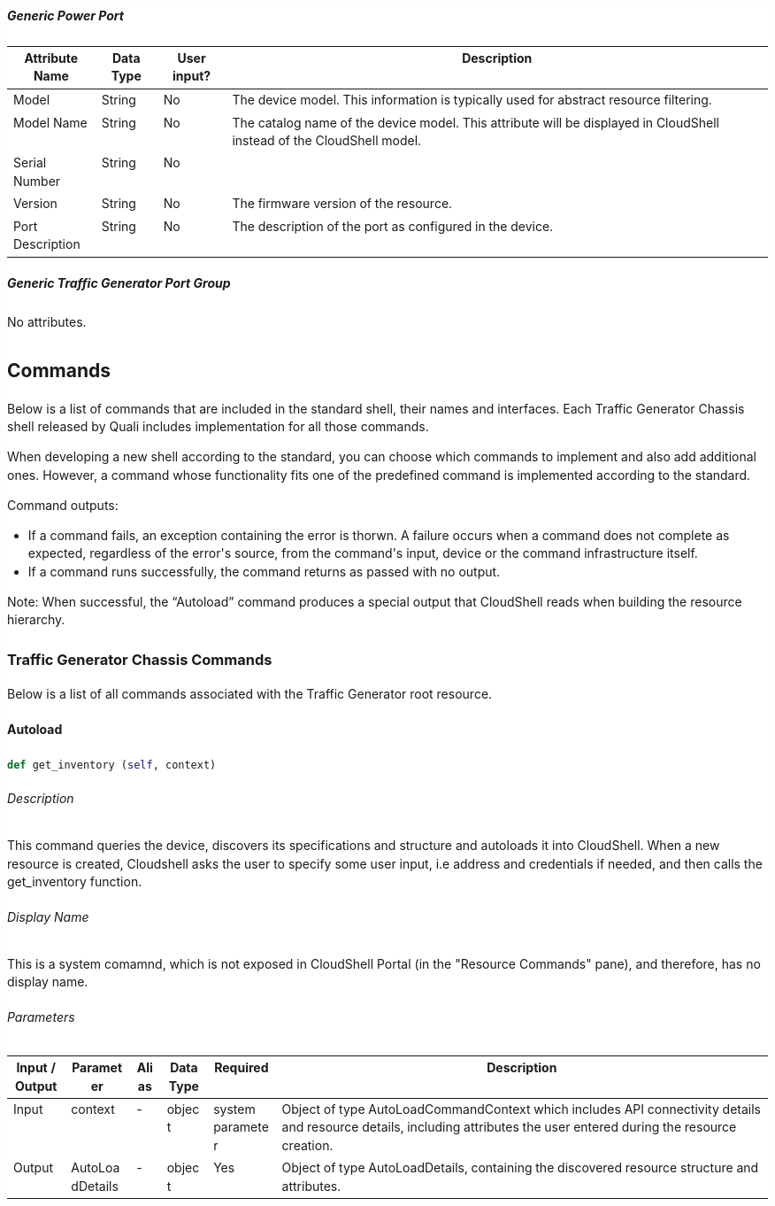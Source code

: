 #####  Generic Power Port

Attribute Name | Data Type | User input? | Description
--- | --- | --- | ---
Model | String | No | The device model. This information is typically used for abstract resource filtering.
Model Name | String | No | The catalog name of the device model. This attribute will be displayed in CloudShell instead of the CloudShell model.
Serial Number | String | No |
Version | String | No | The firmware version of the resource.
Port Description | String | No | The description of the port as configured in the device.

#####  Generic Traffic Generator Port Group
No attributes.

## Commands
Below is a list of commands that are included in the standard shell, their names and interfaces. Each Traffic Generator Chassis shell released by Quali  includes implementation for all those commands.

When developing a new shell according to the standard, you can choose which commands to implement and also add additional ones. However, a command whose functionality fits one of the predefined command is implemented according to the standard.

Command outputs:
- If a command fails, an exception containing the error is thorwn. A failure occurs when a command does not complete as expected, regardless of the error's source, from the command's input, device or the command infrastructure itself.
- If a command runs successfully, the command returns as passed with no output.

Note: When successful, the “Autoload” command produces a special output that CloudShell reads when building the resource hierarchy.

### Traffic Generator Chassis Commands
Below is a list of all commands associated with the Traffic Generator root resource.

#### Autoload
```python
def get_inventory (self, context)
```

###### Description
This command queries the device, discovers its specifications and structure and autoloads it into CloudShell. When a new resource is created, Cloudshell asks the user to specify some user input, i.e address and credentials if needed, and then calls the get_inventory function.

###### Display Name
This is a system comamnd, which is not exposed in CloudShell Portal (in the "Resource Commands" pane), and therefore, has no display name.

###### Parameters
Input / Output | Parameter | Alias | Data Type | Required | Description
--- | --- | --- | --- | --- | ---
Input | context | - | object | system parameter | Object of type AutoLoadCommandContext which includes API connectivity details and resource details, including attributes the user entered during the resource creation. | - | -
Output | AutoLoadDetails | - | object | Yes | Object of type AutoLoadDetails, containing the discovered resource structure and attributes. | - | -
